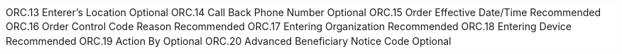    <td>ORC.13
   </td>
   <td>Enterer’s Location
   </td>
   <td>Optional
   </td>
  </tr>
  <tr>
   <td>ORC.14
   </td>
   <td>Call Back Phone Number
   </td>
   <td>Optional
   </td>
  </tr>
  <tr>
   <td>ORC.15
   </td>
   <td>Order Effective Date/Time
   </td>
   <td>Recommended
   </td>
  </tr>
  <tr>
   <td>ORC.16
   </td>
   <td>Order Control Code Reason
   </td>
   <td>Recommended
   </td>
  </tr>
  <tr>
   <td>ORC.17
   </td>
   <td>Entering Organization
   </td>
   <td>Recommended
   </td>
  </tr>
  <tr>
   <td>ORC.18
   </td>
   <td>Entering Device
   </td>
   <td>Recommended
   </td>
  </tr>
  <tr>
   <td>ORC.19
   </td>
   <td>Action By
   </td>
   <td>Optional
   </td>
  </tr>
  <tr>
   <td>ORC.20
   </td>
   <td>Advanced Beneficiary Notice Code
   </td>
   <td>Optional
   </td>
  </tr>
  <tr>